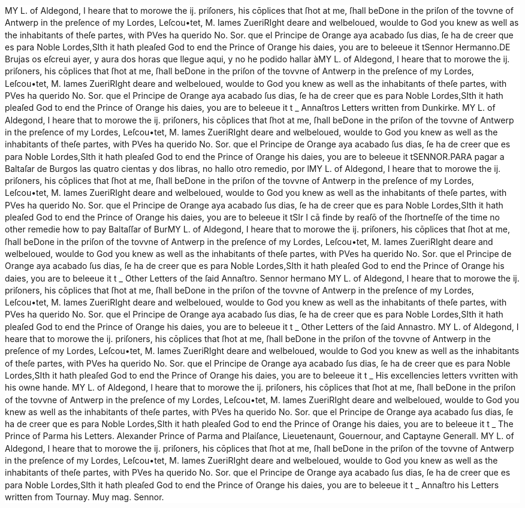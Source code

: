 MY L. of Aldegond, I heare that to morowe the ij. priſoners, his cōplices that ſhot at me, ſhall beDone in the priſon of the tovvne of Antwerp in the preſence of my Lordes, Leſcou•tet, M. Iames ZueriRIght deare and welbeloued, woulde to God you knew as well as the inhabitants of theſe partes, with PVes ha querido No. Sor. que el Principe de Orange aya acabado ſus dias, ſe ha de creer que es para Noble Lordes,SIth it hath pleaſed God to end the Prince of Orange his daies, you are to beleeue it tSennor Hermanno.DE Brujas os eſcreui ayer, y aura dos horas que llegue aqui, y no he podido hallar àMY L. of Aldegond, I heare that to morowe the ij. priſoners, his cōplices that ſhot at me, ſhall beDone in the priſon of the tovvne of Antwerp in the preſence of my Lordes, Leſcou•tet, M. Iames ZueriRIght deare and welbeloued, woulde to God you knew as well as the inhabitants of theſe partes, with PVes ha querido No. Sor. que el Principe de Orange aya acabado ſus dias, ſe ha de creer que es para Noble Lordes,SIth it hath pleaſed God to end the Prince of Orange his daies, you are to beleeue it t
    _ Annaſtros Letters written from Dunkirke.
MY L. of Aldegond, I heare that to morowe the ij. priſoners, his cōplices that ſhot at me, ſhall beDone in the priſon of the tovvne of Antwerp in the preſence of my Lordes, Leſcou•tet, M. Iames ZueriRIght deare and welbeloued, woulde to God you knew as well as the inhabitants of theſe partes, with PVes ha querido No. Sor. que el Principe de Orange aya acabado ſus dias, ſe ha de creer que es para Noble Lordes,SIth it hath pleaſed God to end the Prince of Orange his daies, you are to beleeue it tSENNOR.PARA pagar a Baltaſar de Burgos las quatro cientas y dos libras, no hallo otro remedio, por lMY L. of Aldegond, I heare that to morowe the ij. priſoners, his cōplices that ſhot at me, ſhall beDone in the priſon of the tovvne of Antwerp in the preſence of my Lordes, Leſcou•tet, M. Iames ZueriRIght deare and welbeloued, woulde to God you knew as well as the inhabitants of theſe partes, with PVes ha querido No. Sor. que el Principe de Orange aya acabado ſus dias, ſe ha de creer que es para Noble Lordes,SIth it hath pleaſed God to end the Prince of Orange his daies, you are to beleeue it tSIr I cā finde by reaſō of the ſhortneſſe of the time no other remedie how to pay Baltaſſar of BurMY L. of Aldegond, I heare that to morowe the ij. priſoners, his cōplices that ſhot at me, ſhall beDone in the priſon of the tovvne of Antwerp in the preſence of my Lordes, Leſcou•tet, M. Iames ZueriRIght deare and welbeloued, woulde to God you knew as well as the inhabitants of theſe partes, with PVes ha querido No. Sor. que el Principe de Orange aya acabado ſus dias, ſe ha de creer que es para Noble Lordes,SIth it hath pleaſed God to end the Prince of Orange his daies, you are to beleeue it t
    _ Other Letters of the ſaid Annaſtro. Sennor hermano
MY L. of Aldegond, I heare that to morowe the ij. priſoners, his cōplices that ſhot at me, ſhall beDone in the priſon of the tovvne of Antwerp in the preſence of my Lordes, Leſcou•tet, M. Iames ZueriRIght deare and welbeloued, woulde to God you knew as well as the inhabitants of theſe partes, with PVes ha querido No. Sor. que el Principe de Orange aya acabado ſus dias, ſe ha de creer que es para Noble Lordes,SIth it hath pleaſed God to end the Prince of Orange his daies, you are to beleeue it t
    _ Other Letters of the ſaid Annastro.
MY L. of Aldegond, I heare that to morowe the ij. priſoners, his cōplices that ſhot at me, ſhall beDone in the priſon of the tovvne of Antwerp in the preſence of my Lordes, Leſcou•tet, M. Iames ZueriRIght deare and welbeloued, woulde to God you knew as well as the inhabitants of theſe partes, with PVes ha querido No. Sor. que el Principe de Orange aya acabado ſus dias, ſe ha de creer que es para Noble Lordes,SIth it hath pleaſed God to end the Prince of Orange his daies, you are to beleeue it t
    _ His excellencies letters vvritten with his owne hande.
MY L. of Aldegond, I heare that to morowe the ij. priſoners, his cōplices that ſhot at me, ſhall beDone in the priſon of the tovvne of Antwerp in the preſence of my Lordes, Leſcou•tet, M. Iames ZueriRIght deare and welbeloued, woulde to God you knew as well as the inhabitants of theſe partes, with PVes ha querido No. Sor. que el Principe de Orange aya acabado ſus dias, ſe ha de creer que es para Noble Lordes,SIth it hath pleaſed God to end the Prince of Orange his daies, you are to beleeue it t
    _ The Prince of Parma his Letters. Alexander Prince of Parma and Plaiſance, Lieuetenaunt, Gouernour, and Captayne Generall.
MY L. of Aldegond, I heare that to morowe the ij. priſoners, his cōplices that ſhot at me, ſhall beDone in the priſon of the tovvne of Antwerp in the preſence of my Lordes, Leſcou•tet, M. Iames ZueriRIght deare and welbeloued, woulde to God you knew as well as the inhabitants of theſe partes, with PVes ha querido No. Sor. que el Principe de Orange aya acabado ſus dias, ſe ha de creer que es para Noble Lordes,SIth it hath pleaſed God to end the Prince of Orange his daies, you are to beleeue it t
    _ Annaſtro his Letters written from Tournay. Muy mag. Sennor.